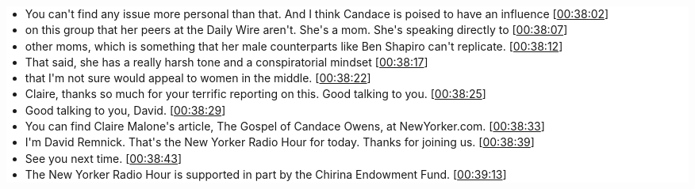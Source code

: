 *  You can't find any issue more personal than that. And I think Candace is poised to have an influence [[00:38:02](https://www.youtube.com/watch?v=fjkPU3aWuQI&t=2282.2s)]
*  on this group that her peers at the Daily Wire aren't. She's a mom. She's speaking directly to [[00:38:07](https://www.youtube.com/watch?v=fjkPU3aWuQI&t=2287.32s)]
*  other moms, which is something that her male counterparts like Ben Shapiro can't replicate. [[00:38:12](https://www.youtube.com/watch?v=fjkPU3aWuQI&t=2292.52s)]
*  That said, she has a really harsh tone and a conspiratorial mindset [[00:38:17](https://www.youtube.com/watch?v=fjkPU3aWuQI&t=2297.4s)]
*  that I'm not sure would appeal to women in the middle. [[00:38:22](https://www.youtube.com/watch?v=fjkPU3aWuQI&t=2302.04s)]
*  Claire, thanks so much for your terrific reporting on this. Good talking to you. [[00:38:25](https://www.youtube.com/watch?v=fjkPU3aWuQI&t=2305.8s)]
*  Good talking to you, David. [[00:38:29](https://www.youtube.com/watch?v=fjkPU3aWuQI&t=2309.4s)]
*  You can find Claire Malone's article, The Gospel of Candace Owens, at NewYorker.com. [[00:38:33](https://www.youtube.com/watch?v=fjkPU3aWuQI&t=2313.4s)]
*  I'm David Remnick. That's the New Yorker Radio Hour for today. Thanks for joining us. [[00:38:39](https://www.youtube.com/watch?v=fjkPU3aWuQI&t=2319.96s)]
*  See you next time. [[00:38:43](https://www.youtube.com/watch?v=fjkPU3aWuQI&t=2323.88s)]
*  The New Yorker Radio Hour is supported in part by the Chirina Endowment Fund. [[00:39:13](https://www.youtube.com/watch?v=fjkPU3aWuQI&t=2353.88s)]

